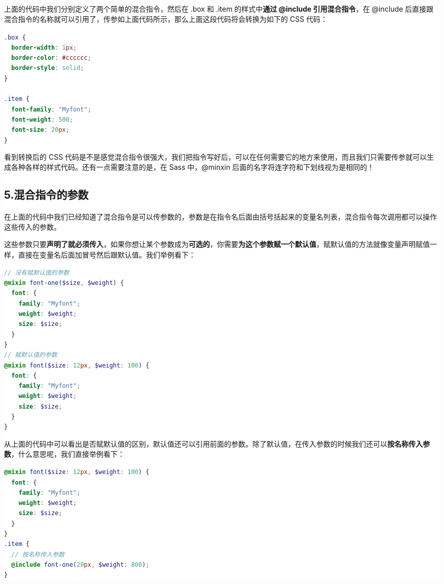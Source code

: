 上面的代码中我们分别定义了两个简单的混合指令，然后在 .box 和 .item 的样式中**通过 @include 引用混合指令**，在 @include 后直接跟混合指令的名称就可以引用了，传参如上面代码所示，那么上面这段代码将会转换为如下的 CSS 代码：

```css
.box {
  border-width: 1px;
  border-color: #cccccc;
  border-style: solid;
}

.item {
  font-family: "Myfont";
  font-weight: 500;
  font-size: 20px;
}
```

看到转换后的 CSS 代码是不是感觉混合指令很强大，我们把指令写好后，可以在任何需要它的地方来使用，而且我们只需要传参就可以生成各种各样的样式代码。还有一点需要注意的是，在 Sass 中，@minxin 后面的名字将连字符和下划线视为是相同的！

## 5.混合指令的参数

在上面的代码中我们已经知道了混合指令是可以传参数的，参数是在指令名后面由括号括起来的变量名列表，混合指令每次调用都可以操作这些传入的参数。

这些参数只要**声明了就必须传入**，如果你想让某个参数成为**可选的**，你需要**为这个参数赋一个默认值**，赋默认值的方法就像变量声明赋值一样，直接在变量名后面加冒号然后跟默认值。我们举例看下：

```scss
// 没有赋默认值的参数
@mixin font-one($size, $weight) {
  font: {
    family: "Myfont";
    weight: $weight;
    size: $size;
  }
}
// 赋默认值的参数
@mixin font($size: 12px, $weight: 100) {
  font: {
    family: "Myfont";
    weight: $weight;
    size: $size;
  }
}
```

从上面的代码中可以看出是否赋默认值的区别，默认值还可以引用前面的参数。除了默认值，在传入参数的时候我们还可以**按名称传入参数**，什么意思呢，我们直接举例看下：

```scss
@mixin font($size: 12px, $weight: 100) {
  font: {
    family: "Myfont";
    weight: $weight;
    size: $size;
  }
}
.item {
  // 按名称传入参数
  @include font-one(20px, $weight: 800);
}
```

